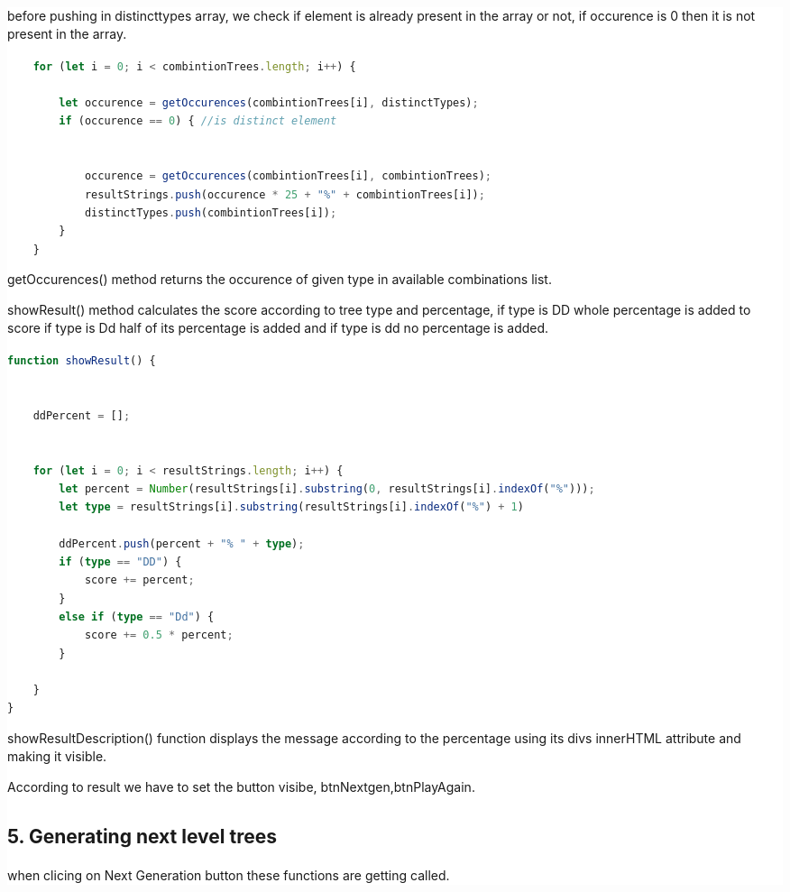 before pushing in distincttypes array, we check if element is already present in the array or not, if occurence is 0 then it is not present in the array.
```typescript
    for (let i = 0; i < combintionTrees.length; i++) {

        let occurence = getOccurences(combintionTrees[i], distinctTypes);
        if (occurence == 0) { //is distinct element


            occurence = getOccurences(combintionTrees[i], combintionTrees);
            resultStrings.push(occurence * 25 + "%" + combintionTrees[i]);
            distinctTypes.push(combintionTrees[i]);
        }
    }
```
getOccurences() method returns the occurence of given type in available combinations list.


showResult() method calculates the score according to tree type and percentage,
if type is DD whole percentage is added to score 
if type is Dd half of its percentage is added and if type is dd no percentage is added.

```typescript
function showResult() {


    ddPercent = [];


    for (let i = 0; i < resultStrings.length; i++) {
        let percent = Number(resultStrings[i].substring(0, resultStrings[i].indexOf("%")));
        let type = resultStrings[i].substring(resultStrings[i].indexOf("%") + 1)

        ddPercent.push(percent + "% " + type);
        if (type == "DD") {
            score += percent;
        }
        else if (type == "Dd") {
            score += 0.5 * percent;
        }

    }
}
```

showResultDescription() function displays the message according to the percentage using its divs innerHTML attribute and making it visible.

According to result we have to set the button visibe, btnNextgen,btnPlayAgain.

## 5.  Generating next level trees

when clicing on Next Generation button these functions are getting called.
